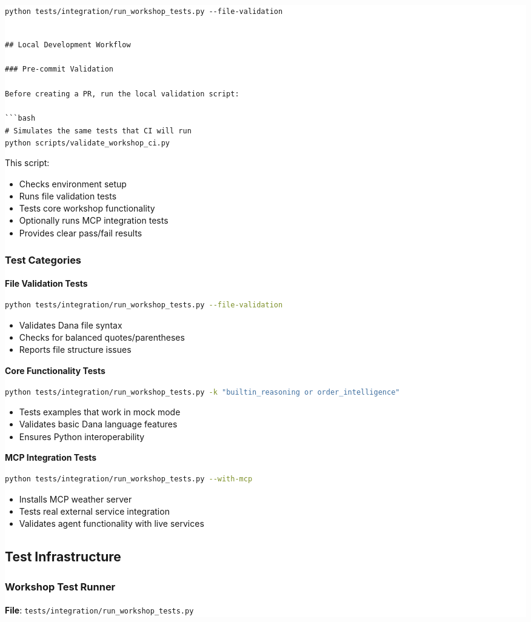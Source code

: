 ```markdown
python tests/integration/run_workshop_tests.py --file-validation
```
```

## Local Development Workflow

### Pre-commit Validation

Before creating a PR, run the local validation script:

```bash
# Simulates the same tests that CI will run
python scripts/validate_workshop_ci.py
```

This script:
- Checks environment setup
- Runs file validation tests
- Tests core workshop functionality
- Optionally runs MCP integration tests
- Provides clear pass/fail results

### Test Categories

**File Validation Tests**
```bash
python tests/integration/run_workshop_tests.py --file-validation
```
- Validates Dana file syntax
- Checks for balanced quotes/parentheses
- Reports file structure issues

**Core Functionality Tests**
```bash
python tests/integration/run_workshop_tests.py -k "builtin_reasoning or order_intelligence"
```
- Tests examples that work in mock mode
- Validates basic Dana language features
- Ensures Python interoperability

**MCP Integration Tests**
```bash
python tests/integration/run_workshop_tests.py --with-mcp
```
- Installs MCP weather server
- Tests real external service integration
- Validates agent functionality with live services

## Test Infrastructure

### Workshop Test Runner

**File**: `tests/integration/run_workshop_tests.py`
